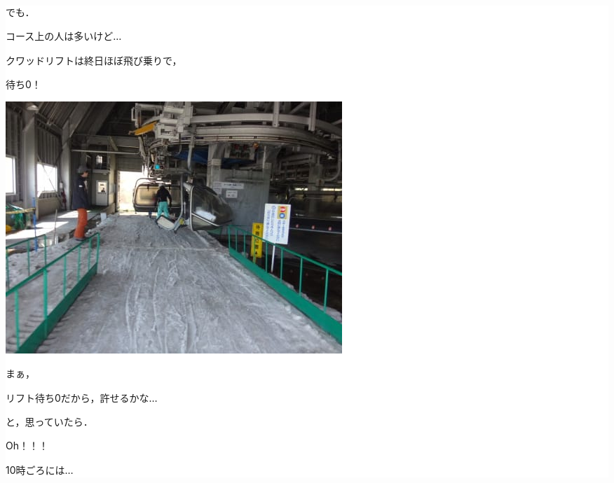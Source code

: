 





でも．


コース上の人は多いけど…


クワッドリフトは終日ほぼ飛び乗りで，


待ち0！




![bbeb9e0f5354ed0d89747cab59890f16.jpg](images/bbeb9e0f5354ed0d89747cab59890f16.jpg)







まぁ，


リフト待ち0だから，許せるかな…


と，思っていたら．


Oh！！！


10時ごろには…



